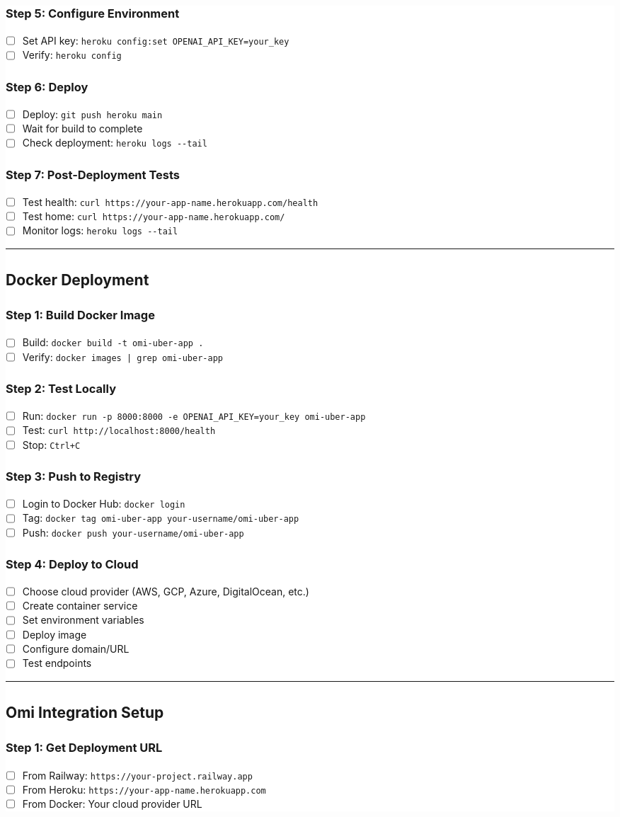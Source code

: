 ### Step 5: Configure Environment
- [ ] Set API key: `heroku config:set OPENAI_API_KEY=your_key`
- [ ] Verify: `heroku config`

### Step 6: Deploy
- [ ] Deploy: `git push heroku main`
- [ ] Wait for build to complete
- [ ] Check deployment: `heroku logs --tail`

### Step 7: Post-Deployment Tests
- [ ] Test health: `curl https://your-app-name.herokuapp.com/health`
- [ ] Test home: `curl https://your-app-name.herokuapp.com/`
- [ ] Monitor logs: `heroku logs --tail`

---

## Docker Deployment

### Step 1: Build Docker Image
- [ ] Build: `docker build -t omi-uber-app .`
- [ ] Verify: `docker images | grep omi-uber-app`

### Step 2: Test Locally
- [ ] Run: `docker run -p 8000:8000 -e OPENAI_API_KEY=your_key omi-uber-app`
- [ ] Test: `curl http://localhost:8000/health`
- [ ] Stop: `Ctrl+C`

### Step 3: Push to Registry
- [ ] Login to Docker Hub: `docker login`
- [ ] Tag: `docker tag omi-uber-app your-username/omi-uber-app`
- [ ] Push: `docker push your-username/omi-uber-app`

### Step 4: Deploy to Cloud
- [ ] Choose cloud provider (AWS, GCP, Azure, DigitalOcean, etc.)
- [ ] Create container service
- [ ] Set environment variables
- [ ] Deploy image
- [ ] Configure domain/URL
- [ ] Test endpoints

---

## Omi Integration Setup

### Step 1: Get Deployment URL
- [ ] From Railway: `https://your-project.railway.app`
- [ ] From Heroku: `https://your-app-name.herokuapp.com`
- [ ] From Docker: Your cloud provider URL
